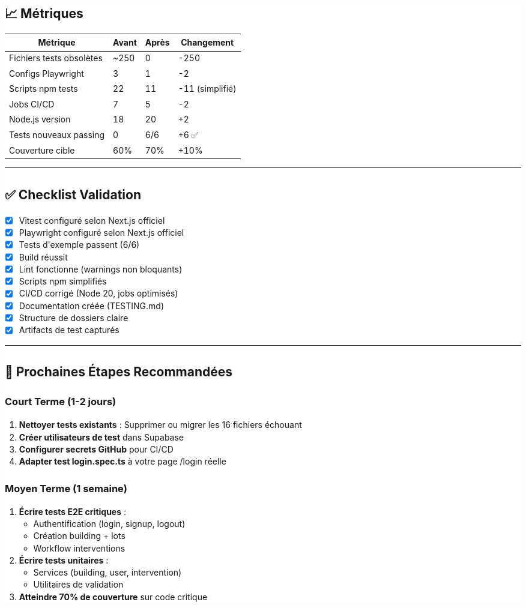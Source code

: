 
## 📈 Métriques

| Métrique | Avant | Après | Changement |
|----------|-------|-------|------------|
| Fichiers tests obsolètes | ~250 | 0 | -250 |
| Configs Playwright | 3 | 1 | -2 |
| Scripts npm tests | 22 | 11 | -11 (simplifié) |
| Jobs CI/CD | 7 | 5 | -2 |
| Node.js version | 18 | 20 | +2 |
| Tests nouveaux passing | 0 | 6/6 | +6 ✅ |
| Couverture cible | 60% | 70% | +10% |

---

## ✅ Checklist Validation

- [x] Vitest configuré selon Next.js officiel
- [x] Playwright configuré selon Next.js officiel
- [x] Tests d'exemple passent (6/6)
- [x] Build réussit
- [x] Lint fonctionne (warnings non bloquants)
- [x] Scripts npm simplifiés
- [x] CI/CD corrigé (Node 20, jobs optimisés)
- [x] Documentation créée (TESTING.md)
- [x] Structure de dossiers claire
- [x] Artifacts de test capturés

---

## 🚀 Prochaines Étapes Recommandées

### Court Terme (1-2 jours)
1. **Nettoyer tests existants** : Supprimer ou migrer les 16 fichiers échouant
2. **Créer utilisateurs de test** dans Supabase
3. **Configurer secrets GitHub** pour CI/CD
4. **Adapter test login.spec.ts** à votre page /login réelle

### Moyen Terme (1 semaine)
1. **Écrire tests E2E critiques** :
   - Authentification (login, signup, logout)
   - Création building + lots
   - Workflow interventions
2. **Écrire tests unitaires** :
   - Services (building, user, intervention)
   - Utilitaires de validation
3. **Atteindre 70% de couverture** sur code critique
